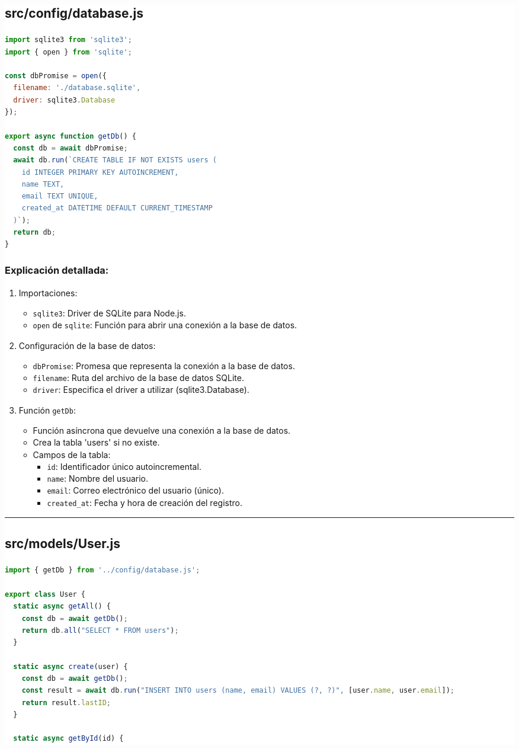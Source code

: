 
## src/config/database.js

```javascript
import sqlite3 from 'sqlite3';
import { open } from 'sqlite';

const dbPromise = open({
  filename: './database.sqlite',
  driver: sqlite3.Database
});

export async function getDb() {
  const db = await dbPromise;
  await db.run(`CREATE TABLE IF NOT EXISTS users (
    id INTEGER PRIMARY KEY AUTOINCREMENT,
    name TEXT,
    email TEXT UNIQUE,
    created_at DATETIME DEFAULT CURRENT_TIMESTAMP
  )`);
  return db;
}
```

### Explicación detallada:

1. Importaciones:
   - `sqlite3`: Driver de SQLite para Node.js.
   - `open` de `sqlite`: Función para abrir una conexión a la base de datos.

2. Configuración de la base de datos:
   - `dbPromise`: Promesa que representa la conexión a la base de datos.
   - `filename`: Ruta del archivo de la base de datos SQLite.
   - `driver`: Especifica el driver a utilizar (sqlite3.Database).

3. Función `getDb`:
   - Función asíncrona que devuelve una conexión a la base de datos.
   - Crea la tabla 'users' si no existe.
   - Campos de la tabla:
     - `id`: Identificador único autoincremental.
     - `name`: Nombre del usuario.
     - `email`: Correo electrónico del usuario (único).
     - `created_at`: Fecha y hora de creación del registro.

---

## src/models/User.js

```javascript
import { getDb } from '../config/database.js';

export class User {
  static async getAll() {
    const db = await getDb();
    return db.all("SELECT * FROM users");
  }

  static async create(user) {
    const db = await getDb();
    const result = await db.run("INSERT INTO users (name, email) VALUES (?, ?)", [user.name, user.email]);
    return result.lastID;
  }

  static async getById(id) {
```